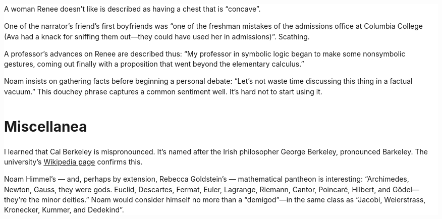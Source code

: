 A woman Renee doesn’t like is described as having a chest that is “concave”.

One of the narrator’s friend’s first boyfriends was “one of the freshman mistakes of the admissions office at Columbia College (Ava had a knack for sniffing them out—they could have used her in admissions)”. Scathing.

A professor’s advances on Renee are described thus: “My professor in symbolic logic began to make some nonsymbolic gestures, coming out finally with a proposition that went beyond the elementary calculus.”

Noam insists on gathering facts before beginning a personal debate: “Let’s not waste time discussing this thing in a factual vacuum.” This douchey phrase captures a common sentiment well. It’s hard not to start using it.

# Miscellanea

I learned that Cal Berkeley is mispronounced. It’s named after the Irish philosopher George Berkeley, pronounced Barkeley. The university’s [Wikipedia page](https://en.wikipedia.org/wiki/University_of_California,_Berkeley#Founding) confirms this.

Noam Himmel’s — and, perhaps by extension, Rebecca Goldstein’s — mathematical pantheon is interesting: “Archimedes, Newton, Gauss, they were gods. Euclid, Descartes, Fermat, Euler, Lagrange, Riemann, Cantor, Poincaré, Hilbert, and Gödel—they’re the minor deities.” Noam would consider himself no more than a “demigod”—in the same class as “Jacobi, Weierstrass, Kronecker, Kummer, and Dedekind”.